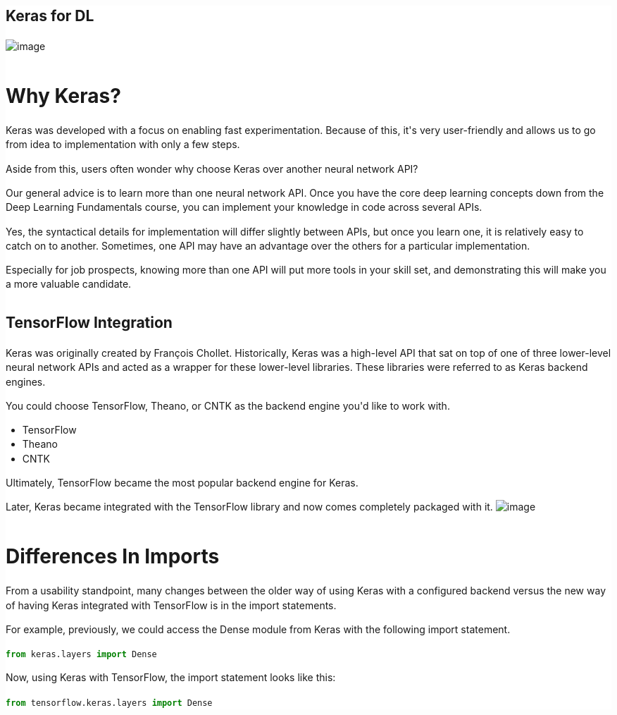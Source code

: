 ## Keras for DL
![image](https://github.com/DevJSter/AIML/assets/115056248/799e224f-9018-42e8-ae48-bb50e9b41b55)
# Why Keras?

Keras was developed with a focus on enabling fast experimentation. Because of this, it's very user-friendly and allows us to go from idea to implementation with only a few steps.

Aside from this, users often wonder why choose Keras over another neural network API?

Our general advice is to learn more than one neural network API. Once you have the core deep learning concepts down from the Deep Learning Fundamentals course, you can implement your knowledge in code across several APIs.

Yes, the syntactical details for implementation will differ slightly between APIs, but once you learn one, it is relatively easy to catch on to another. Sometimes, one API may have an advantage over the others for a particular implementation.

Especially for job prospects, knowing more than one API will put more tools in your skill set, and demonstrating this will make you a more valuable candidate.

## TensorFlow Integration

Keras was originally created by François Chollet. Historically, Keras was a high-level API that sat on top of one of three lower-level neural network APIs and acted as a wrapper for these lower-level libraries. These libraries were referred to as Keras backend engines.

You could choose TensorFlow, Theano, or CNTK as the backend engine you'd like to work with.

- TensorFlow
- Theano
- CNTK

Ultimately, TensorFlow became the most popular backend engine for Keras.

Later, Keras became integrated with the TensorFlow library and now comes completely packaged with it.
![image](https://github.com/DevJSter/AIML/assets/115056248/1dffd894-cb16-4d4d-9ed2-61f80d6d5b0a)
# Differences In Imports

From a usability standpoint, many changes between the older way of using Keras with a configured backend versus the new way of having Keras integrated with TensorFlow is in the import statements.

For example, previously, we could access the Dense module from Keras with the following import statement.

```python
from keras.layers import Dense
```

Now, using Keras with TensorFlow, the import statement looks like this:

```python
from tensorflow.keras.layers import Dense
```
